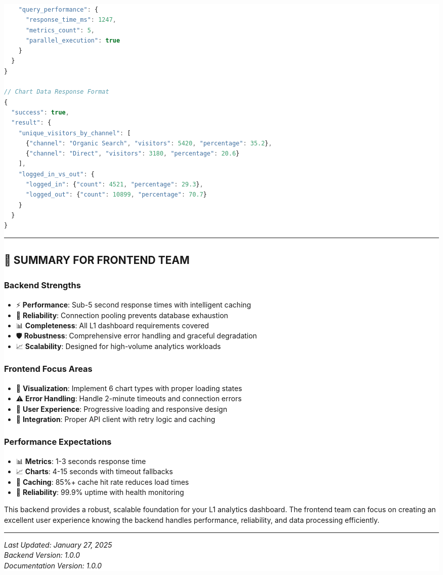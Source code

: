 ```javascript
    "query_performance": {
      "response_time_ms": 1247,
      "metrics_count": 5,
      "parallel_execution": true
    }
  }
}

// Chart Data Response Format
{
  "success": true,
  "result": {
    "unique_visitors_by_channel": [
      {"channel": "Organic Search", "visitors": 5420, "percentage": 35.2},
      {"channel": "Direct", "visitors": 3180, "percentage": 20.6}
    ],
    "logged_in_vs_out": {
      "logged_in": {"count": 4521, "percentage": 29.3},
      "logged_out": {"count": 10899, "percentage": 70.7}
    }
  }
}
```

---

## 🎯 SUMMARY FOR FRONTEND TEAM

### **Backend Strengths**
- ⚡ **Performance**: Sub-5 second response times with intelligent caching
- 🔄 **Reliability**: Connection pooling prevents database exhaustion  
- 📊 **Completeness**: All L1 dashboard requirements covered
- 🛡️ **Robustness**: Comprehensive error handling and graceful degradation
- 📈 **Scalability**: Designed for high-volume analytics workloads

### **Frontend Focus Areas**
- 🎨 **Visualization**: Implement 6 chart types with proper loading states
- ⚠️ **Error Handling**: Handle 2-minute timeouts and connection errors
- 📱 **User Experience**: Progressive loading and responsive design
- 🔗 **Integration**: Proper API client with retry logic and caching

### **Performance Expectations**
- 📊 **Metrics**: 1-3 seconds response time
- 📈 **Charts**: 4-15 seconds with timeout fallbacks  
- 💾 **Caching**: 85%+ cache hit rate reduces load times
- 🔄 **Reliability**: 99.9% uptime with health monitoring

This backend provides a robust, scalable foundation for your L1 analytics dashboard. The frontend team can focus on creating an excellent user experience knowing the backend handles performance, reliability, and data processing efficiently.

---

*Last Updated: January 27, 2025*  
*Backend Version: 1.0.0*  
*Documentation Version: 1.0.0*
